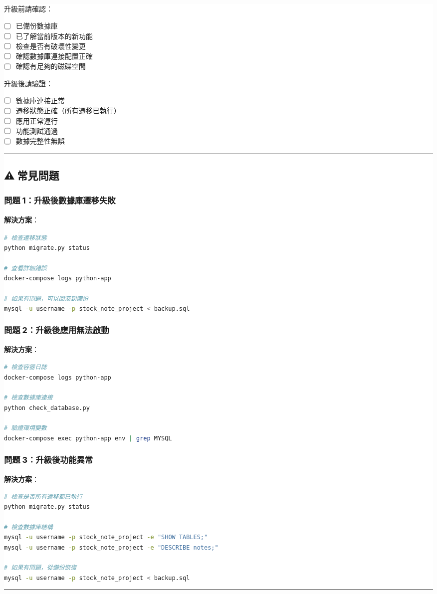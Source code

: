 升級前請確認：

- [ ] 已備份數據庫
- [ ] 已了解當前版本的新功能
- [ ] 檢查是否有破壞性變更
- [ ] 確認數據庫連接配置正確
- [ ] 確認有足夠的磁碟空間

升級後請驗證：

- [ ] 數據庫連接正常
- [ ] 遷移狀態正確（所有遷移已執行）
- [ ] 應用正常運行
- [ ] 功能測試通過
- [ ] 數據完整性無誤

---

## ⚠️ 常見問題

### 問題 1：升級後數據庫遷移失敗

**解決方案**：
```bash
# 檢查遷移狀態
python migrate.py status

# 查看詳細錯誤
docker-compose logs python-app

# 如果有問題，可以回滾到備份
mysql -u username -p stock_note_project < backup.sql
```

### 問題 2：升級後應用無法啟動

**解決方案**：
```bash
# 檢查容器日誌
docker-compose logs python-app

# 檢查數據庫連接
python check_database.py

# 驗證環境變數
docker-compose exec python-app env | grep MYSQL
```

### 問題 3：升級後功能異常

**解決方案**：
```bash
# 檢查是否所有遷移都已執行
python migrate.py status

# 檢查數據庫結構
mysql -u username -p stock_note_project -e "SHOW TABLES;"
mysql -u username -p stock_note_project -e "DESCRIBE notes;"

# 如果有問題，從備份恢復
mysql -u username -p stock_note_project < backup.sql
```

---